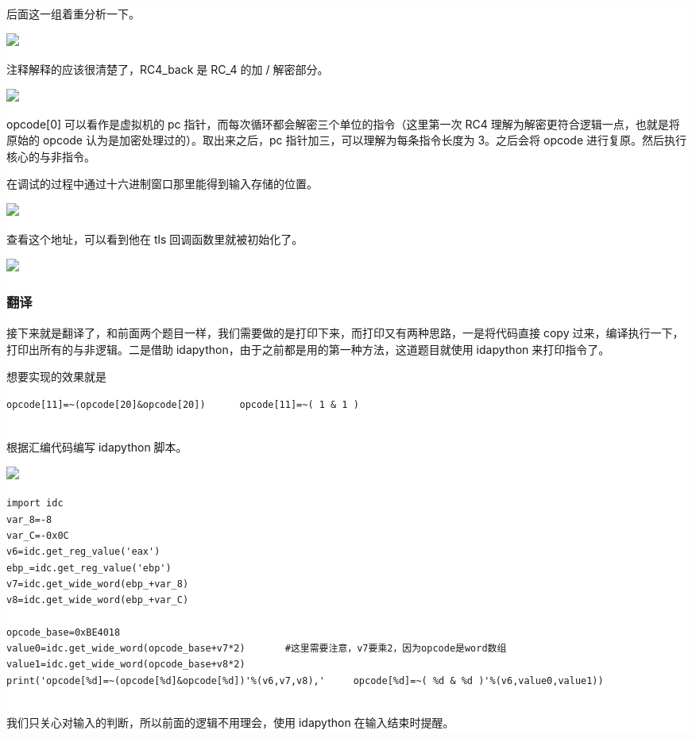 后面这一组着重分析一下。

![](https://mmbiz.qpic.cn/sz_mmbiz_jpg/1UG7KPNHN8GI89YLObhqC8xGnamkzMrhmdw7DR4MC8127Zlic008TIdJBOUiaydYsSqM0BA4sX7eMr1gUODpZ5eA/640?wx_fmt=other&from=appmsg)

注释解释的应该很清楚了，RC4_back 是 RC_4 的加 / 解密部分。

![](https://mmbiz.qpic.cn/sz_mmbiz_jpg/1UG7KPNHN8GI89YLObhqC8xGnamkzMrhmdw7DR4MC8127Zlic008TIdJBOUiaydYsSqM0BA4sX7eMr1gUODpZ5eA/640?wx_fmt=other&from=appmsg)

opcode[0] 可以看作是虚拟机的 pc 指针，而每次循环都会解密三个单位的指令（这里第一次 RC4 理解为解密更符合逻辑一点，也就是将原始的 opcode 认为是加密处理过的）。取出来之后，pc 指针加三，可以理解为每条指令长度为 3。之后会将 opcode 进行复原。然后执行核心的与非指令。

在调试的过程中通过十六进制窗口那里能得到输入存储的位置。

![](https://mmbiz.qpic.cn/sz_mmbiz_jpg/1UG7KPNHN8GI89YLObhqC8xGnamkzMrh8f8BnicZRniaW8WBicEsLznDEDOGiayNtWkZleTrrB7hhj19uZGic2LGLLw/640?wx_fmt=other&from=appmsg)

查看这个地址，可以看到他在 tls 回调函数里就被初始化了。

![](https://mmbiz.qpic.cn/sz_mmbiz_jpg/1UG7KPNHN8GI89YLObhqC8xGnamkzMrhBzicJ6ot92ATMCJ8Mia3n5BO9UFoictkxw8lTxXk2s7ichXYLLpPVDV3Bw/640?wx_fmt=other&from=appmsg)

### 翻译

接下来就是翻译了，和前面两个题目一样，我们需要做的是打印下来，而打印又有两种思路，一是将代码直接 copy 过来，编译执行一下，打印出所有的与非逻辑。二是借助 idapython，由于之前都是用的第一种方法，这道题目就使用 idapython 来打印指令了。

想要实现的效果就是

```
opcode[11]=~(opcode[20]&opcode[20])      opcode[11]=~( 1 & 1 )


```

根据汇编代码编写 idapython 脚本。

![](https://mmbiz.qpic.cn/sz_mmbiz_jpg/1UG7KPNHN8GI89YLObhqC8xGnamkzMrhfYDuazaJPwfCEaicWrSUJ9L2McHSfhUbm1MjXnoH1hUFAoaOVOEJkKw/640?wx_fmt=other&from=appmsg)

```
import idc
var_8=-8
var_C=-0x0C
v6=idc.get_reg_value('eax')
ebp_=idc.get_reg_value('ebp')
v7=idc.get_wide_word(ebp_+var_8)
v8=idc.get_wide_word(ebp_+var_C)

opcode_base=0xBE4018
value0=idc.get_wide_word(opcode_base+v7*2)       #这里需要注意，v7要乘2，因为opcode是word数组
value1=idc.get_wide_word(opcode_base+v8*2)
print('opcode[%d]=~(opcode[%d]&opcode[%d])'%(v6,v7,v8),'     opcode[%d]=~( %d & %d )'%(v6,value0,value1))


```

我们只关心对输入的判断，所以前面的逻辑不用理会，使用 idapython 在输入结束时提醒。

